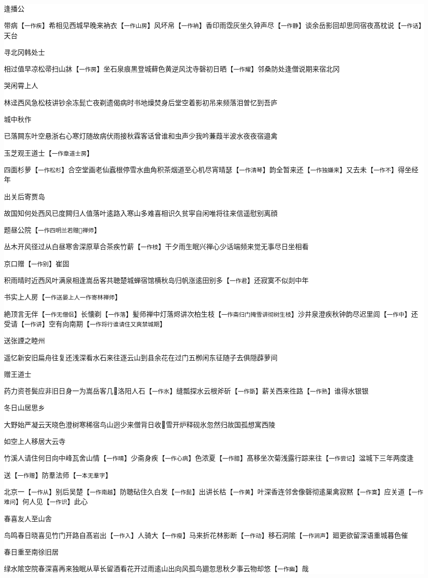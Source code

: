 逢播公  

带病【`一作疾`】希相见西城早晚来衲衣【`一作山房`】风坏帛【`一作衲`】香印雨霑灰坐久钟声尽【`一作静`】谈余岳影回却思同宿夜髙枕说【`一作话`】天台  

寻北冈韩处士  

相过值早凉松帚扫山牀【`一作房`】坐石泉痕黒登城藓色黄逆风沈寺磬初日晒【`一作耀`】邻桑防处逢僧说期来宿北冈  

哭闲霄上人  

林迳西风急松枝讲钞余冻髭亡夜剃遗偈病时书地燥焚身后堂空着影初吊来频落泪曽忆到吾庐  

城中秋作  

已落闗东叶空悬浙右心寒灯随故病伏雨接秋霖客话曾谁和虫声少我吟蒹葭半波水夜夜宿邉禽  

玉芝观王道士【`一作章道士房`】  

四面杉萝【`一作松杉`】合空堂画老仙蠧根停雪水曲角积茶烟道至心机尽宵晴瑟【`一作清琴`】韵全暂来还【`一作独嫌来`】又去未【`一作不`】得坐经年  

出关后寄贾岛  

故国知何处西风已度闗归人值落叶逺路入寒山多难喜相识久贫寜自闲唯将往来信遥慰别离顔  

题昼公院【`一作四明兰若赠禅师`】  

丛木开风径过从白昼寒舎深原草合茶疾竹薪【`一作枝`】干夕雨生眠兴禅心少话端频来觉无事尽日坐相看  

京口赠【`一作别`】崔固  

积雨晴时近西风叶满泉相逢嵩岳客共聴楚城蝉宿馆横秋岛归帆涨逺田别多【`一作君`】还寂寞不似剡中年  

书实上人房【`一作送晏上人一作寄林禅师`】  

絶顶言无伴【`一作无僧侣`】长懐剃【`一作落`】髪师禅中灯落烬讲次柏生枝【`一作斋归门掩雪讲彻树生枝`】沙井泉澄疾秋钟韵尽迟里闾【`一作中`】还受请【`一作讲`】空有向南期【`一作将行谁请住又爽禁城期`】  

送张諲之睦州  

遥忆新安旧扁舟往复还浅深看水石来往逐云山到县余花在过门五栁闲东征随子去俱隠薜萝间  

赠王道士  

药力资苍鬓应非旧日身一为嵩岳客几洛阳人石【`一作氷`】缝瓢探水云根斧斫【`一作斲`】薪关西来徃路【`一作熟`】谁得水银银  

冬日山居思乡  

大野始严凝云天晓色澄树寒稀宿鸟山迥少来僧背日收雪开炉释砚氷忽然归故国孤想寓西陵  

如空上人移居大云寺  

竹溪人请住何日向中峰瓦舍山情【`一作晴`】少斋身疾【`一作心病`】色浓夏【`一作腊`】髙移坐次菊浅露行踪来往【`一作尝记`】湓城下三年两度逢  

送【`一作赠`】防羣法师【`一本无羣字`】  

北京一【`一作从`】别后吴楚【`一作南越`】防聴砧住久白发【`一作髭`】出讲长枯【`一作黄`】叶深香连邻舍像磬彻逺巣禽寂黙【`一作寞`】应关道【`一作难问`】何人见【`一作识`】此心  

春喜友人至山舎  

鸟鸣春日晓喜见竹门开路自髙岩出【`一作入`】人骑大【`一作瘦`】马来折花林影断【`一作动`】移石洞隂【`一作涧声`】廻更欲留深语重城暮色催  

春日重至南徐旧居  

绿水隂空院春深喜再来独眠从草长留酒看花开过雨逺山出向风孤鸟廽忽思秋夕事云物却悠【`一作幽`】哉  
